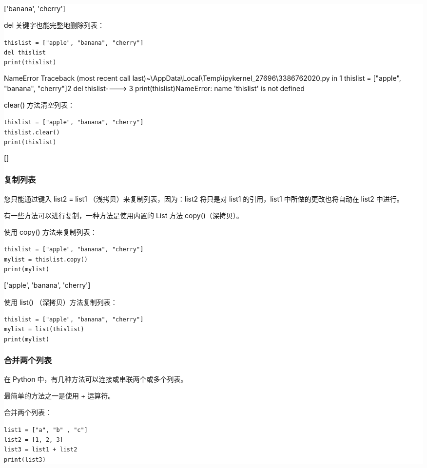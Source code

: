 ['banana', 'cherry']


del 关键字也能完整地删除列表：
```
thislist = ["apple", "banana", "cherry"]
del thislist
print(thislist)
```

NameError Traceback (most recent call last)~\AppData\Local\Temp\ipykernel_27696\3386762020.py in <module>1 thislist = ["apple", "banana", "cherry"]2 del thislist----> 3 print(thislist)NameError: name 'thislist' is not defined

clear() 方法清空列表：
```
thislist = ["apple", "banana", "cherry"]
thislist.clear()
print(thislist)
```

[]

### 复制列表

您只能通过键入 list2 = list1 （浅拷贝）来复制列表，因为：list2 将只是对 list1 的引用，list1 中所做的更改也将自动在 list2 中进行。

有一些方法可以进行复制，一种方法是使用内置的 List 方法 copy()（深拷贝）。

使用 copy() 方法来复制列表：
```
thislist = ["apple", "banana", "cherry"]
mylist = thislist.copy()
print(mylist)
```

['apple', 'banana', 'cherry']


使用 list() （深拷贝）方法复制列表：
```
thislist = ["apple", "banana", "cherry"]
mylist = list(thislist)
print(mylist)
```
### 合并两个列表

在 Python 中，有几种方法可以连接或串联两个或多个列表。

最简单的方法之一是使用 + 运算符。

合并两个列表：

```
list1 = ["a", "b" , "c"]
list2 = [1, 2, 3]
list3 = list1 + list2
print(list3)
```
